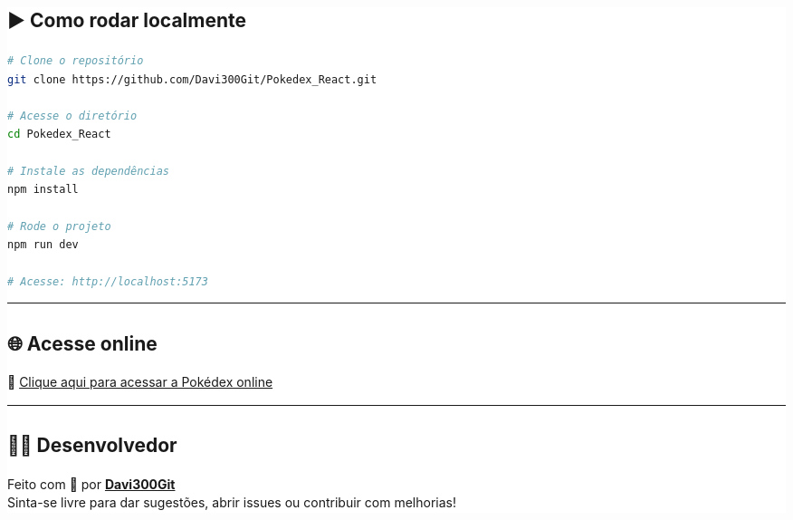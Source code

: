 
## ▶️ Como rodar localmente

```bash
# Clone o repositório
git clone https://github.com/Davi300Git/Pokedex_React.git

# Acesse o diretório
cd Pokedex_React

# Instale as dependências
npm install

# Rode o projeto
npm run dev

# Acesse: http://localhost:5173
```

---

## 🌐 Acesse online

🔗 [Clique aqui para acessar a Pokédex online](https://pokedex-react-one-green.vercel.app)

---

## 🙋‍♂️ Desenvolvedor

Feito com 💜 por **[Davi300Git](https://github.com/Davi300Git)**  
Sinta-se livre para dar sugestões, abrir issues ou contribuir com melhorias!
